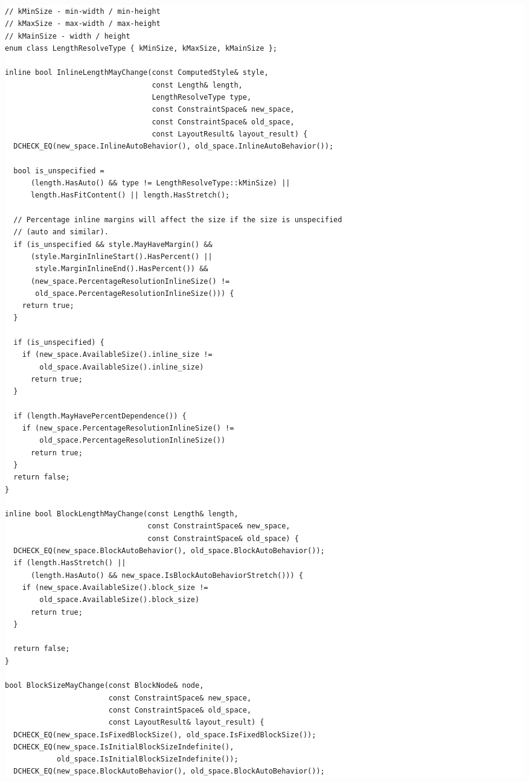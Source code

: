 ```
// kMinSize - min-width / min-height
// kMaxSize - max-width / max-height
// kMainSize - width / height
enum class LengthResolveType { kMinSize, kMaxSize, kMainSize };

inline bool InlineLengthMayChange(const ComputedStyle& style,
                                  const Length& length,
                                  LengthResolveType type,
                                  const ConstraintSpace& new_space,
                                  const ConstraintSpace& old_space,
                                  const LayoutResult& layout_result) {
  DCHECK_EQ(new_space.InlineAutoBehavior(), old_space.InlineAutoBehavior());

  bool is_unspecified =
      (length.HasAuto() && type != LengthResolveType::kMinSize) ||
      length.HasFitContent() || length.HasStretch();

  // Percentage inline margins will affect the size if the size is unspecified
  // (auto and similar).
  if (is_unspecified && style.MayHaveMargin() &&
      (style.MarginInlineStart().HasPercent() ||
       style.MarginInlineEnd().HasPercent()) &&
      (new_space.PercentageResolutionInlineSize() !=
       old_space.PercentageResolutionInlineSize())) {
    return true;
  }

  if (is_unspecified) {
    if (new_space.AvailableSize().inline_size !=
        old_space.AvailableSize().inline_size)
      return true;
  }

  if (length.MayHavePercentDependence()) {
    if (new_space.PercentageResolutionInlineSize() !=
        old_space.PercentageResolutionInlineSize())
      return true;
  }
  return false;
}

inline bool BlockLengthMayChange(const Length& length,
                                 const ConstraintSpace& new_space,
                                 const ConstraintSpace& old_space) {
  DCHECK_EQ(new_space.BlockAutoBehavior(), old_space.BlockAutoBehavior());
  if (length.HasStretch() ||
      (length.HasAuto() && new_space.IsBlockAutoBehaviorStretch())) {
    if (new_space.AvailableSize().block_size !=
        old_space.AvailableSize().block_size)
      return true;
  }

  return false;
}

bool BlockSizeMayChange(const BlockNode& node,
                        const ConstraintSpace& new_space,
                        const ConstraintSpace& old_space,
                        const LayoutResult& layout_result) {
  DCHECK_EQ(new_space.IsFixedBlockSize(), old_space.IsFixedBlockSize());
  DCHECK_EQ(new_space.IsInitialBlockSizeIndefinite(),
            old_space.IsInitialBlockSizeIndefinite());
  DCHECK_EQ(new_space.BlockAutoBehavior(), old_space.BlockAutoBehavior());
```